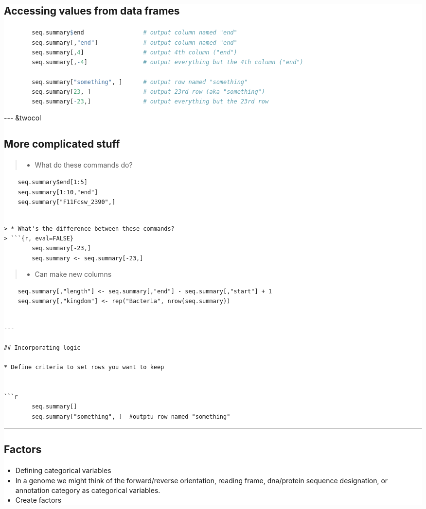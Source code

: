 
## Accessing values from data frames


```r
		seq.summary$end					# output column named "end"
		seq.summary[,"end"]				# output column named "end"
		seq.summary[,4]					# output 4th column ("end")
		seq.summary[,-4]				# output everything but the 4th column ("end")

		seq.summary["something", ]		# output row named "something"
		seq.summary[23, ]				# output 23rd row (aka "something")
		seq.summary[-23,]				# output everything but the 23rd row
```

--- &twocol

## More complicated stuff

> * What do these commands do?  
>```{r, eval=FALSE}
		seq.summary$end[1:5]
		seq.summary[1:10,"end"]
		seq.summary["F11Fcsw_2390",]
```		

> * What's the difference between these commands?  
> ```{r, eval=FALSE}
		seq.summary[-23,]
		seq.summary <- seq.summary[-23,]
```

> * Can make new columns  
> ```{r, eval=FALSE}
		seq.summary[,"length"] <- seq.summary[,"end"] - seq.summary[,"start"] + 1
		seq.summary[,"kingdom"] <- rep("Bacteria", nrow(seq.summary))
```

---

## Incorporating logic

* Define criteria to set rows you want to keep


```r
		seq.summary[]
		seq.summary["something", ]	#outptu row named "something"
```

---

## Factors
* Defining categorical variables
* In a genome we might think of the forward/reverse orientation, reading frame, dna/protein sequence designation, or annotation category as categorical variables.  	
* Create factors
